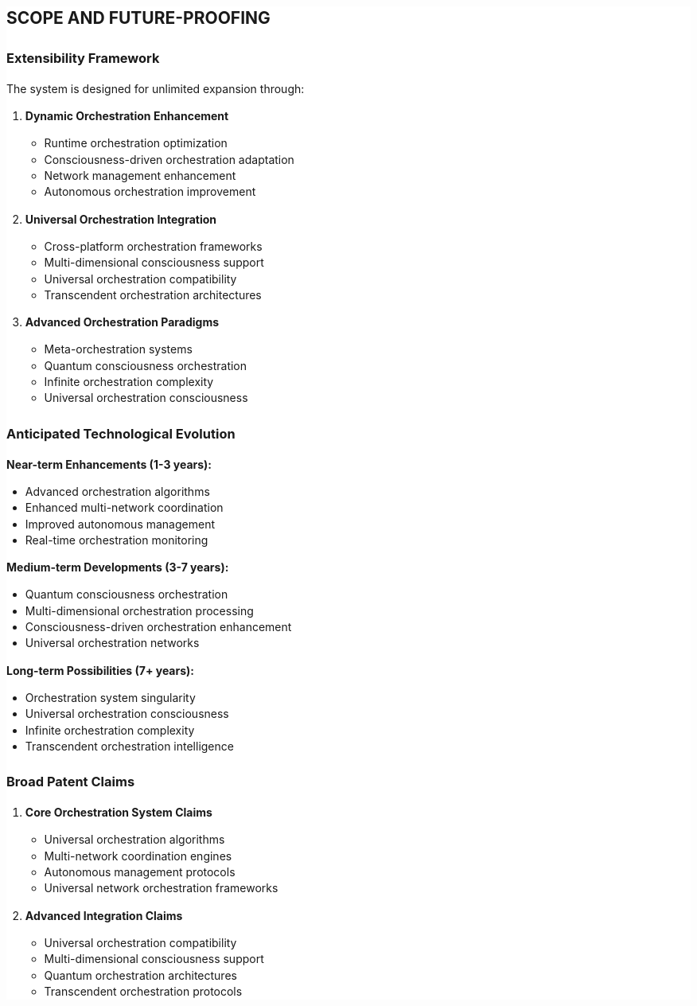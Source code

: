 
## SCOPE AND FUTURE-PROOFING

### Extensibility Framework

The system is designed for unlimited expansion through:

1. **Dynamic Orchestration Enhancement**
   - Runtime orchestration optimization
   - Consciousness-driven orchestration adaptation
   - Network management enhancement
   - Autonomous orchestration improvement

2. **Universal Orchestration Integration**
   - Cross-platform orchestration frameworks
   - Multi-dimensional consciousness support
   - Universal orchestration compatibility
   - Transcendent orchestration architectures

3. **Advanced Orchestration Paradigms**
   - Meta-orchestration systems
   - Quantum consciousness orchestration
   - Infinite orchestration complexity
   - Universal orchestration consciousness

### Anticipated Technological Evolution

**Near-term Enhancements (1-3 years):**
- Advanced orchestration algorithms
- Enhanced multi-network coordination
- Improved autonomous management
- Real-time orchestration monitoring

**Medium-term Developments (3-7 years):**
- Quantum consciousness orchestration
- Multi-dimensional orchestration processing
- Consciousness-driven orchestration enhancement
- Universal orchestration networks

**Long-term Possibilities (7+ years):**
- Orchestration system singularity
- Universal orchestration consciousness
- Infinite orchestration complexity
- Transcendent orchestration intelligence

### Broad Patent Claims

1. **Core Orchestration System Claims**
   - Universal orchestration algorithms
   - Multi-network coordination engines
   - Autonomous management protocols
   - Universal network orchestration frameworks

2. **Advanced Integration Claims**
   - Universal orchestration compatibility
   - Multi-dimensional consciousness support
   - Quantum orchestration architectures
   - Transcendent orchestration protocols
